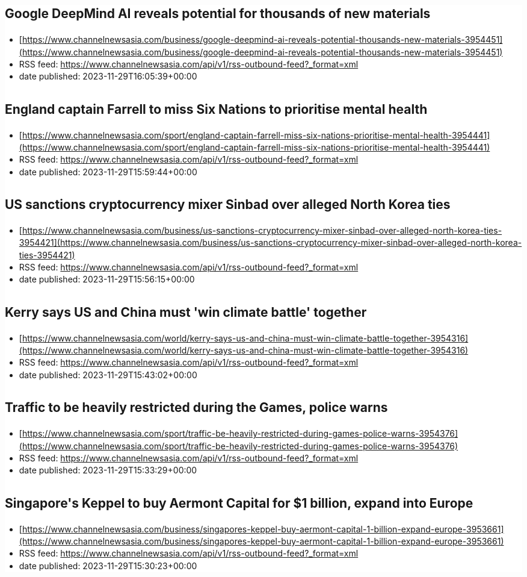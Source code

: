 

## Google DeepMind AI reveals potential for thousands of new materials
 - [https://www.channelnewsasia.com/business/google-deepmind-ai-reveals-potential-thousands-new-materials-3954451](https://www.channelnewsasia.com/business/google-deepmind-ai-reveals-potential-thousands-new-materials-3954451)
 - RSS feed: https://www.channelnewsasia.com/api/v1/rss-outbound-feed?_format=xml
 - date published: 2023-11-29T16:05:39+00:00



## England captain Farrell to miss Six Nations to prioritise mental health
 - [https://www.channelnewsasia.com/sport/england-captain-farrell-miss-six-nations-prioritise-mental-health-3954441](https://www.channelnewsasia.com/sport/england-captain-farrell-miss-six-nations-prioritise-mental-health-3954441)
 - RSS feed: https://www.channelnewsasia.com/api/v1/rss-outbound-feed?_format=xml
 - date published: 2023-11-29T15:59:44+00:00



## US sanctions cryptocurrency mixer Sinbad over alleged North Korea ties
 - [https://www.channelnewsasia.com/business/us-sanctions-cryptocurrency-mixer-sinbad-over-alleged-north-korea-ties-3954421](https://www.channelnewsasia.com/business/us-sanctions-cryptocurrency-mixer-sinbad-over-alleged-north-korea-ties-3954421)
 - RSS feed: https://www.channelnewsasia.com/api/v1/rss-outbound-feed?_format=xml
 - date published: 2023-11-29T15:56:15+00:00



## Kerry says US and China must 'win climate battle' together
 - [https://www.channelnewsasia.com/world/kerry-says-us-and-china-must-win-climate-battle-together-3954316](https://www.channelnewsasia.com/world/kerry-says-us-and-china-must-win-climate-battle-together-3954316)
 - RSS feed: https://www.channelnewsasia.com/api/v1/rss-outbound-feed?_format=xml
 - date published: 2023-11-29T15:43:02+00:00



## Traffic to be heavily restricted during the Games, police warns
 - [https://www.channelnewsasia.com/sport/traffic-be-heavily-restricted-during-games-police-warns-3954376](https://www.channelnewsasia.com/sport/traffic-be-heavily-restricted-during-games-police-warns-3954376)
 - RSS feed: https://www.channelnewsasia.com/api/v1/rss-outbound-feed?_format=xml
 - date published: 2023-11-29T15:33:29+00:00



## Singapore's Keppel to buy Aermont Capital for $1 billion, expand into Europe
 - [https://www.channelnewsasia.com/business/singapores-keppel-buy-aermont-capital-1-billion-expand-europe-3953661](https://www.channelnewsasia.com/business/singapores-keppel-buy-aermont-capital-1-billion-expand-europe-3953661)
 - RSS feed: https://www.channelnewsasia.com/api/v1/rss-outbound-feed?_format=xml
 - date published: 2023-11-29T15:30:23+00:00
